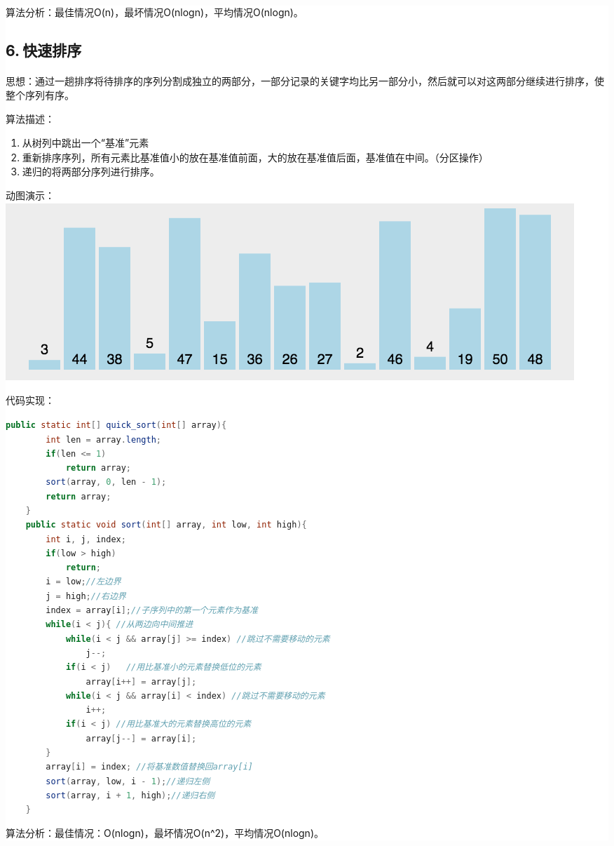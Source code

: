 算法分析：最佳情况O(n)，最坏情况O(nlogn)，平均情况O(nlogn)。

## 6. 快速排序

思想：通过一趟排序将待排序的序列分割成独立的两部分，一部分记录的关键字均比另一部分小，然后就可以对这两部分继续进行排序，使整个序列有序。

算法描述：

1. 从树列中跳出一个“基准”元素
2. 重新排序序列，所有元素比基准值小的放在基准值前面，大的放在基准值后面，基准值在中间。（分区操作）
3. 递归的将两部分序列进行排序。

动图演示：
![c411339b79f92499dcb7b5f304c826f4.gif](/img/Journal/Sort/快速排序动图.gif)

代码实现：
```java
public static int[] quick_sort(int[] array){
		int len = array.length;
		if(len <= 1)
			return array;
		sort(array, 0, len - 1);
		return array;
	}
	public static void sort(int[] array, int low, int high){
		int i, j, index;
		if(low > high)
			return;
		i = low;//左边界
		j = high;//右边界
		index = array[i];//子序列中的第一个元素作为基准
		while(i < j){ //从两边向中间推进
			while(i < j && array[j] >= index) //跳过不需要移动的元素
				j--;
			if(i < j)	//用比基准小的元素替换低位的元素
				array[i++] = array[j];
			while(i < j && array[i] < index) //跳过不需要移动的元素
				i++;
			if(i < j) //用比基准大的元素替换高位的元素
				array[j--] = array[i];
		}
		array[i] = index; //将基准数值替换回array[i]
		sort(array, low, i - 1);//递归左侧
		sort(array, i + 1, high);//递归右侧
	}
```
算法分析：最佳情况：O(nlogn)，最坏情况O(n^2)，平均情况O(nlogn)。
